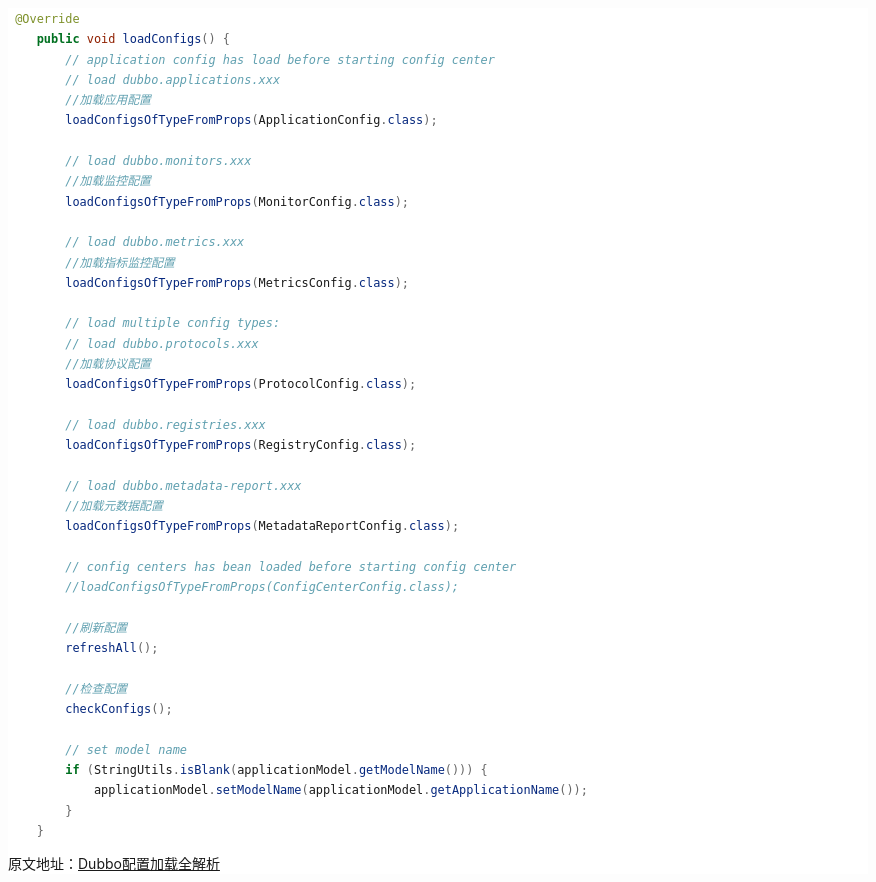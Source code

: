 ```java
 @Override
    public void loadConfigs() {
        // application config has load before starting config center
        // load dubbo.applications.xxx
        //加载应用配置
        loadConfigsOfTypeFromProps(ApplicationConfig.class);

        // load dubbo.monitors.xxx
        //加载监控配置
        loadConfigsOfTypeFromProps(MonitorConfig.class);

        // load dubbo.metrics.xxx
        //加载指标监控配置
        loadConfigsOfTypeFromProps(MetricsConfig.class);

        // load multiple config types:
        // load dubbo.protocols.xxx
        //加载协议配置
        loadConfigsOfTypeFromProps(ProtocolConfig.class);

        // load dubbo.registries.xxx
        loadConfigsOfTypeFromProps(RegistryConfig.class);

        // load dubbo.metadata-report.xxx
        //加载元数据配置
        loadConfigsOfTypeFromProps(MetadataReportConfig.class);

        // config centers has bean loaded before starting config center
        //loadConfigsOfTypeFromProps(ConfigCenterConfig.class);
		
		//刷新配置
        refreshAll();
		
		//检查配置
        checkConfigs();

        // set model name
        if (StringUtils.isBlank(applicationModel.getModelName())) {
            applicationModel.setModelName(applicationModel.getApplicationName());
        }
    }
```
 


原文地址：[Dubbo配置加载全解析](https://blog.elastic.link/2022/07/10/dubbo/14-dubbo-pei-zhi-jia-zai-quan-jie-xi/)
